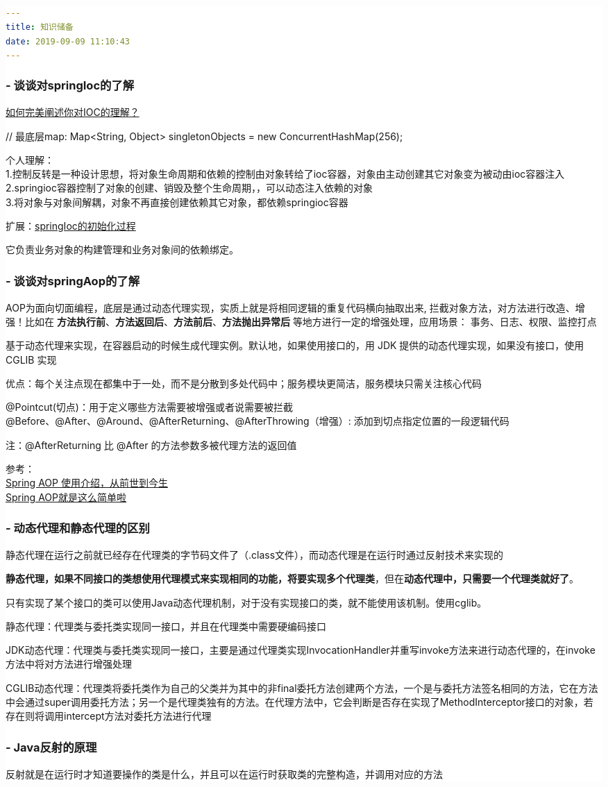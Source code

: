 ```yaml
---
title: 知识储备
date: 2019-09-09 11:10:43
---
```




### - 谈谈对springIoc的了解

   [如何完美阐述你对IOC的理解？](https://www.zhihu.com/question/313785621 "知乎")
 
   // 最底层map: Map<String, Object> singletonObjects = new ConcurrentHashMap(256);  

   个人理解：    
   1.控制反转是一种设计思想，将对象生命周期和依赖的控制由对象转给了ioc容器，对象由主动创建其它对象变为被动由ioc容器注入  
   2.springioc容器控制了对象的创建、销毁及整个生命周期，，可以动态注入依赖的对象  
   3.将对象与对象间解耦，对象不再直接创建依赖其它对象，都依赖springioc容器  

   扩展：[springIoc的初始化过程](../2019/09/10/spring/springioc初始化 "springIoc的初始化过程")

它负责业务对象的构建管理和业务对象间的依赖绑定。

### - 谈谈对springAop的了解  

   AOP为面向切面编程，底层是通过动态代理实现，实质上就是将相同逻辑的重复代码横向抽取出来, 拦截对象方法，对方法进行改造、增强！比如在 **方法执行前**、**方法返回后**、**方法前后**、**方法抛出异常后** 等地方进行一定的增强处理，应用场景： 事务、日志、权限、监控打点

   基于动态代理来实现，在容器启动的时候生成代理实例。默认地，如果使用接口的，用 JDK 提供的动态代理实现，如果没有接口，使用 CGLIB 实现

   优点：每个关注点现在都集中于一处，而不是分散到多处代码中；服务模块更简洁，服务模块只需关注核心代码  

   @Pointcut(切点)：用于定义哪些方法需要被增强或者说需要被拦截  
   @Before、@After、@Around、@AfterReturning、@AfterThrowing（增强）: 添加到切点指定位置的一段逻辑代码

   注：@AfterReturning 比 @After 的方法参数多被代理方法的返回值

   参考：  
   [Spring AOP 使用介绍，从前世到今生](https://javadoop.com/post/spring-aop-intro "知乎")  
   [Spring AOP就是这么简单啦](https://juejin.im/post/5b06bf2df265da0de2574ee1 "掘金") 

### - 动态代理和静态代理的区别

静态代理在运行之前就已经存在代理类的字节码文件了（.class文件），而动态代理是在运行时通过反射技术来实现的

**静态代理，如果不同接口的类想使用代理模式来实现相同的功能，将要实现多个代理类**，但在**动态代理中，只需要一个代理类就好了**。

只有实现了某个接口的类可以使用Java动态代理机制，对于没有实现接口的类，就不能使用该机制。使用cglib。

静态代理：代理类与委托类实现同一接口，并且在代理类中需要硬编码接口

JDK动态代理：代理类与委托类实现同一接口，主要是通过代理类实现InvocationHandler并重写invoke方法来进行动态代理的，在invoke方法中将对方法进行增强处理

CGLIB动态代理：代理类将委托类作为自己的父类并为其中的非final委托方法创建两个方法，一个是与委托方法签名相同的方法，它在方法中会通过super调用委托方法；另一个是代理类独有的方法。在代理方法中，它会判断是否存在实现了MethodInterceptor接口的对象，若存在则将调用intercept方法对委托方法进行代理

### - Java反射的原理   
反射就是在运行时才知道要操作的类是什么，并且可以在运行时获取类的完整构造，并调用对应的方法    
